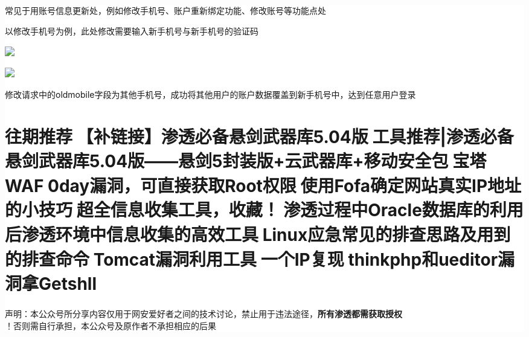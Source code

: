 常见于用账号信息更新处，例如修改手机号、账户重新绑定功能、修改账号等功能点处  
  
以修改手机号为例，此处修改需要输入新手机号与新手机号的验证码  
  
![](https://mmbiz.qpic.cn/sz_mmbiz_png/CBJYPapLzSHmMs2YW1KvWbibicq4uRtxTHFKwdeh1lc8kRv5wFXTPtdII3sD8WA4x5CIskM6mVuLmgXiaasFbChRw/640?wx_fmt=other&from=appmsg&tp=webp&wxfrom=5&wx_lazy=1&wx_co=1 "")  
  
![](https://mmbiz.qpic.cn/sz_mmbiz_png/CBJYPapLzSHmMs2YW1KvWbibicq4uRtxTHWbf9RXZzNLiapSVR8Bqmic1icfW3D6oHibdLQToAh1EQvjhibyygsu8GOIg/640?wx_fmt=other&from=appmsg&tp=webp&wxfrom=5&wx_lazy=1&wx_co=1 "")  
  
修改请求中的oldmobile字段为其他手机号，成功将其他用户的账户数据覆盖到新手机号中，达到任意用户登录  
#  往期推荐 【补链接】渗透必备悬剑武器库5.04版 工具推荐|渗透必备悬剑武器库5.04版——悬剑5封装版+云武器库+移动安全包 宝塔WAF 0day漏洞，可直接获取Root权限 使用Fofa确定网站真实IP地址的小技巧 超全信息收集工具，收藏！ 渗透过程中Oracle数据库的利用 后渗透环境中信息收集的高效工具 Linux应急常见的排查思路及用到的排查命令 Tomcat漏洞利用工具 一个IP复现 thinkphp和ueditor漏洞拿Getshll  
  
声明：本公众号所分享内容仅用于网安爱好者之间的技术讨论，禁止用于违法途径，**所有渗透都需获取授权**  
！否则需自行承担，本公众号及原作者不承担相应的后果  
```
```  
  
  
